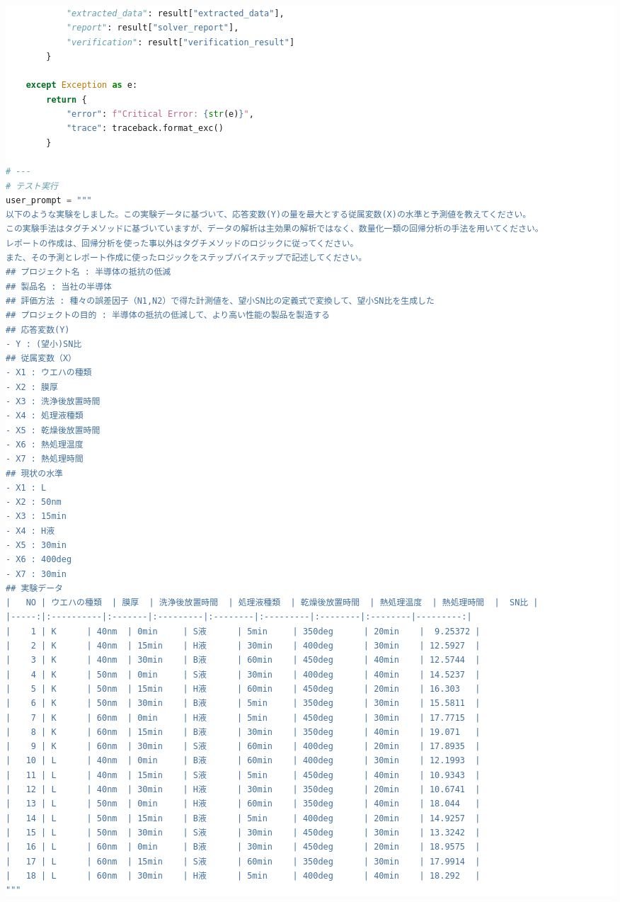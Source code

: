 ```python
            "extracted_data": result["extracted_data"],
            "report": result["solver_report"],
            "verification": result["verification_result"]
        }
        
    except Exception as e:
        return {
            "error": f"Critical Error: {str(e)}",
            "trace": traceback.format_exc()
        }

# ---
# テスト実行
user_prompt = """
以下のような実験をしました。この実験データに基づいて、応答変数(Y)の量を最大とする従属変数(X)の水準と予測値を教えてください。
この実験手法はタグチメソッドに基づいていますが、データの解析は主効果の解析ではなく、数量化一類の回帰分析の手法を用いてください。
レポートの作成は、回帰分析を使った事以外はタグチメソッドのロジックに従ってください。
また、その予測とレポート作成に使ったロジックをステップバイステップで記述してください。
## プロジェクト名 : 半導体の抵抗の低減
## 製品名 : 当社の半導体
## 評価方法 : 種々の誤差因子（N1,N2）で得た計測値を、望小SN比の定義式で変換して、望小SN比を生成した
## プロジェクトの目的 : 半導体の抵抗の低減して、より高い性能の製品を製造する
## 応答変数(Y)
- Y : (望小)SN比
## 従属変数（X）
- X1 : ウエハの種類
- X2 : 膜厚
- X3 : 洗浄後放置時間
- X4 : 処理液種類
- X5 : 乾燥後放置時間 
- X6 : 熱処理温度
- X7 : 熱処理時間
## 現状の水準
- X1 : L
- X2 : 50nm
- X3 : 15min
- X4 : H液
- X5 : 30min 
- X6 : 400deg
- X7 : 30min
## 実験データ
|   NO | ウエハの種類  | 膜厚  | 洗浄後放置時間  | 処理液種類  | 乾燥後放置時間  | 熱処理温度  | 熱処理時間  |  SN比 |
|-----:|:----------|:-------|:---------|:--------|:---------|:--------|:--------|---------:|
|    1 | K      | 40nm  | 0min     | S液      | 5min     | 350deg      | 20min    |  9.25372 |
|    2 | K      | 40nm  | 15min    | H液      | 30min    | 400deg      | 30min    | 12.5927  |
|    3 | K      | 40nm  | 30min    | B液      | 60min    | 450deg      | 40min    | 12.5744  |
|    4 | K      | 50nm  | 0min     | S液      | 30min    | 400deg      | 40min    | 14.5237  |
|    5 | K      | 50nm  | 15min    | H液      | 60min    | 450deg      | 20min    | 16.303   |
|    6 | K      | 50nm  | 30min    | B液      | 5min     | 350deg      | 30min    | 15.5811  |
|    7 | K      | 60nm  | 0min     | H液      | 5min     | 450deg      | 30min    | 17.7715  |
|    8 | K      | 60nm  | 15min    | B液      | 30min    | 350deg      | 40min    | 19.071   |
|    9 | K      | 60nm  | 30min    | S液      | 60min    | 400deg      | 20min    | 17.8935  |
|   10 | L      | 40nm  | 0min     | B液      | 60min    | 400deg      | 30min    | 12.1993  |
|   11 | L      | 40nm  | 15min    | S液      | 5min     | 450deg      | 40min    | 10.9343  |
|   12 | L      | 40nm  | 30min    | H液      | 30min    | 350deg      | 20min    | 10.6741  |
|   13 | L      | 50nm  | 0min     | H液      | 60min    | 350deg      | 40min    | 18.044   |
|   14 | L      | 50nm  | 15min    | B液      | 5min     | 400deg      | 20min    | 14.9257  |
|   15 | L      | 50nm  | 30min    | S液      | 30min    | 450deg      | 30min    | 13.3242  |
|   16 | L      | 60nm  | 0min     | B液      | 30min    | 450deg      | 20min    | 18.9575  |
|   17 | L      | 60nm  | 15min    | S液      | 60min    | 350deg      | 30min    | 17.9914  |
|   18 | L      | 60nm  | 30min    | H液      | 5min     | 400deg      | 40min    | 18.292   |
"""

```